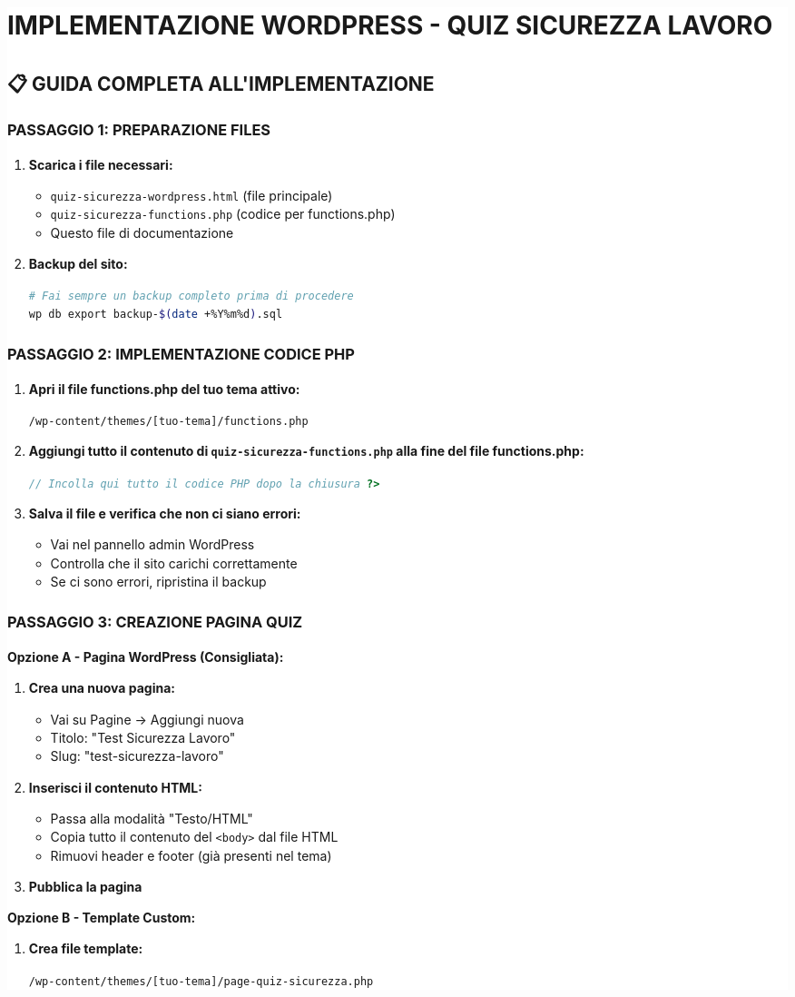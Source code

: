 # IMPLEMENTAZIONE WORDPRESS - QUIZ SICUREZZA LAVORO

## 📋 GUIDA COMPLETA ALL'IMPLEMENTAZIONE

### PASSAGGIO 1: PREPARAZIONE FILES

1. **Scarica i file necessari:**
   - `quiz-sicurezza-wordpress.html` (file principale)
   - `quiz-sicurezza-functions.php` (codice per functions.php)
   - Questo file di documentazione

2. **Backup del sito:**
   ```bash
   # Fai sempre un backup completo prima di procedere
   wp db export backup-$(date +%Y%m%d).sql
   ```

### PASSAGGIO 2: IMPLEMENTAZIONE CODICE PHP

1. **Apri il file functions.php del tuo tema attivo:**
   ```
   /wp-content/themes/[tuo-tema]/functions.php
   ```

2. **Aggiungi tutto il contenuto di `quiz-sicurezza-functions.php` alla fine del file functions.php:**
   ```php
   // Incolla qui tutto il codice PHP dopo la chiusura ?>
   ```

3. **Salva il file e verifica che non ci siano errori:**
   - Vai nel pannello admin WordPress
   - Controlla che il sito carichi correttamente
   - Se ci sono errori, ripristina il backup

### PASSAGGIO 3: CREAZIONE PAGINA QUIZ

**Opzione A - Pagina WordPress (Consigliata):**

1. **Crea una nuova pagina:**
   - Vai su Pagine → Aggiungi nuova
   - Titolo: "Test Sicurezza Lavoro"
   - Slug: "test-sicurezza-lavoro"

2. **Inserisci il contenuto HTML:**
   - Passa alla modalità "Testo/HTML" 
   - Copia tutto il contenuto del `<body>` dal file HTML
   - Rimuovi header e footer (già presenti nel tema)

3. **Pubblica la pagina**

**Opzione B - Template Custom:**

1. **Crea file template:**
   ```
   /wp-content/themes/[tuo-tema]/page-quiz-sicurezza.php
   ```
